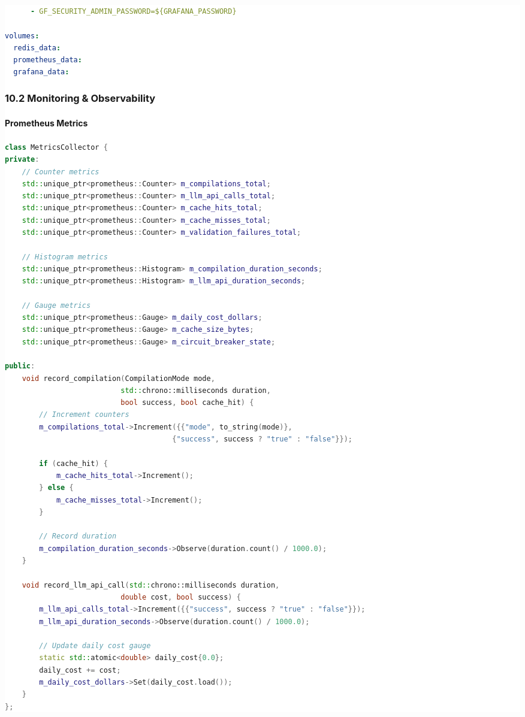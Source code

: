 ```yaml
      - GF_SECURITY_ADMIN_PASSWORD=${GRAFANA_PASSWORD}

volumes:
  redis_data:
  prometheus_data:
  grafana_data:
```

### 10.2 Monitoring & Observability

#### Prometheus Metrics

```cpp
class MetricsCollector {
private:
    // Counter metrics
    std::unique_ptr<prometheus::Counter> m_compilations_total;
    std::unique_ptr<prometheus::Counter> m_llm_api_calls_total;
    std::unique_ptr<prometheus::Counter> m_cache_hits_total;
    std::unique_ptr<prometheus::Counter> m_cache_misses_total;
    std::unique_ptr<prometheus::Counter> m_validation_failures_total;
    
    // Histogram metrics
    std::unique_ptr<prometheus::Histogram> m_compilation_duration_seconds;
    std::unique_ptr<prometheus::Histogram> m_llm_api_duration_seconds;
    
    // Gauge metrics
    std::unique_ptr<prometheus::Gauge> m_daily_cost_dollars;
    std::unique_ptr<prometheus::Gauge> m_cache_size_bytes;
    std::unique_ptr<prometheus::Gauge> m_circuit_breaker_state;
    
public:
    void record_compilation(CompilationMode mode, 
                           std::chrono::milliseconds duration,
                           bool success, bool cache_hit) {
        // Increment counters
        m_compilations_total->Increment({{"mode", to_string(mode)}, 
                                       {"success", success ? "true" : "false"}});
        
        if (cache_hit) {
            m_cache_hits_total->Increment();
        } else {
            m_cache_misses_total->Increment();
        }
        
        // Record duration
        m_compilation_duration_seconds->Observe(duration.count() / 1000.0);
    }
    
    void record_llm_api_call(std::chrono::milliseconds duration, 
                           double cost, bool success) {
        m_llm_api_calls_total->Increment({{"success", success ? "true" : "false"}});
        m_llm_api_duration_seconds->Observe(duration.count() / 1000.0);
        
        // Update daily cost gauge
        static std::atomic<double> daily_cost{0.0};
        daily_cost += cost;
        m_daily_cost_dollars->Set(daily_cost.load());
    }
};
```
